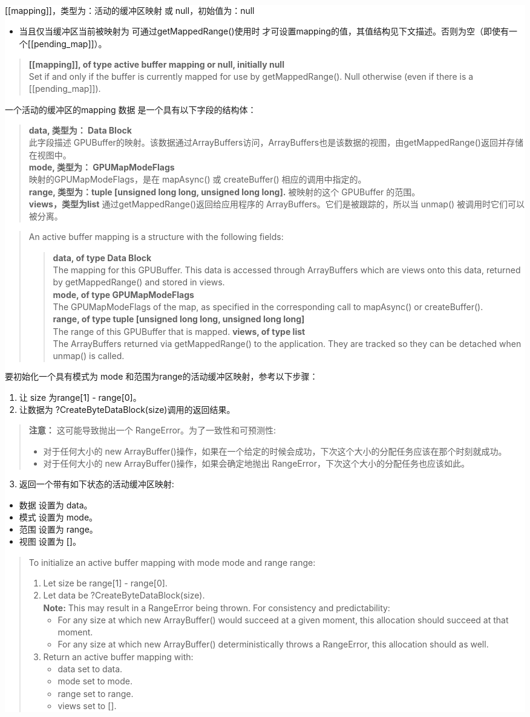 [[mapping]]，类型为：活动的缓冲区映射 或 null，初始值为：null    
* 当且仅当缓冲区当前被映射为 可通过getMappedRange()使用时 才可设置mapping的值，其值结构见下文描述。否则为空（即使有一个[[pending_map]]）。

> **[[mapping]], of type active buffer mapping or null, initially null**    
> Set if and only if the buffer is currently mapped for use by getMappedRange(). Null otherwise (even if there is a [[pending_map]]).    

一个活动的缓冲区的mapping 数据 是一个具有以下字段的结构体：
> **data, 类型为： Data Block**    
> 此字段描述 GPUBuffer的映射。该数据通过ArrayBuffers访问，ArrayBuffers也是该数据的视图，由getMappedRange()返回并存储在视图中。    
> **mode, 类型为： GPUMapModeFlags**    
映射的GPUMapModeFlags，是在 mapAsync() 或 createBuffer() 相应的调用中指定的。    
> **range, 类型为：tuple [unsigned long long, unsigned long long].**
被映射的这个 GPUBuffer 的范围。    
> **views，类型为list<ArrayBuffer>**
通过getMappedRange()返回给应用程序的 ArrayBuffers。它们是被跟踪的，所以当 unmap() 被调用时它们可以被分离。

> An active buffer mapping is a structure with the following fields:    
>> **data, of type Data Block**    
>>  The mapping for this GPUBuffer. This data is accessed through ArrayBuffers which are views onto this data, returned by getMappedRange() and stored in views.    
>> **mode, of type GPUMapModeFlags**    
>> The GPUMapModeFlags of the map, as specified in the corresponding call to mapAsync() or createBuffer().    
>> **range, of type tuple [unsigned long long, unsigned long long]**    
>> The range of this GPUBuffer that is mapped.
>> **views, of type list<ArrayBuffer>**    
>> The ArrayBuffers returned via getMappedRange() to the application. They are tracked so they can be detached when unmap() is called.

要初始化一个具有模式为 mode 和范围为range的活动缓冲区映射，参考以下步骤：
1. 让 size 为range[1] - range[0]。
2. 让数据为 ?CreateByteDataBlock(size)调用的返回结果。
> **注意：** 这可能导致抛出一个 RangeError。为了一致性和可预测性:
>    * 对于任何大小的 new ArrayBuffer()操作，如果在一个给定的时候会成功，下次这个大小的分配任务应该在那个时刻就成功。
>    * 对于任何大小的 new ArrayBuffer()操作，如果会确定地抛出 RangeError，下次这个大小的分配任务也应该如此。
3. 返回一个带有如下状态的活动缓冲区映射:
  * 数据 设置为 data。
  * 模式 设置为 mode。
  * 范围 设置为 range。
  * 视图 设置为 []。

>  To initialize an active buffer mapping with mode mode and range range:    
> 1. Let size be range[1] - range[0].    
> 2. Let data be ?CreateByteDataBlock(size).    
>   **Note:** This may result in a RangeError being thrown. For consistency and predictability:
>    * For any size at which new ArrayBuffer() would succeed at a given moment, this allocation should succeed at that moment.
>    * For any size at which new ArrayBuffer() deterministically throws a RangeError, this allocation should as well.
> 3. Return an active buffer mapping with:
>    * data set to data.
>    * mode set to mode.
>    * range set to range.
>    * views set to [].
